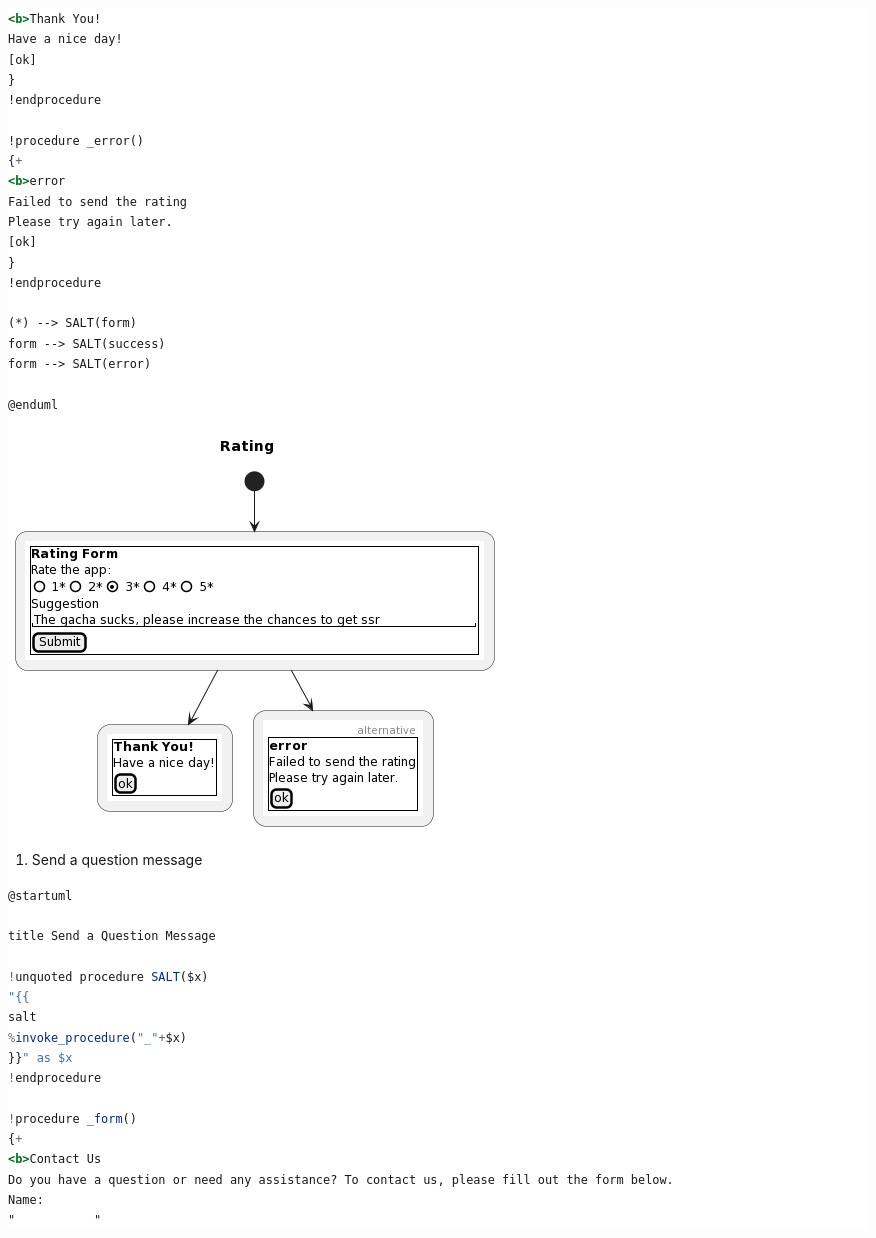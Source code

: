 ```jsx
<b>Thank You!
Have a nice day!
[ok]
}
!endprocedure

!procedure _error()
{+
<b>error
Failed to send the rating
Please try again later.
[ok]
}
!endprocedure

(*) --> SALT(form)
form --> SALT(success)
form --> SALT(error)

@enduml
```

![Untitled](Dataset%20GUI%20ce53c8c5660c4e04a349f4bd1ac03463/Untitled%203.png)

1. Send a question message

```jsx
@startuml

title Send a Question Message

!unquoted procedure SALT($x)
"{{
salt
%invoke_procedure("_"+$x)
}}" as $x
!endprocedure

!procedure _form()
{+
<b>Contact Us
Do you have a question or need any assistance? To contact us, please fill out the form below.
Name:
"           "
```